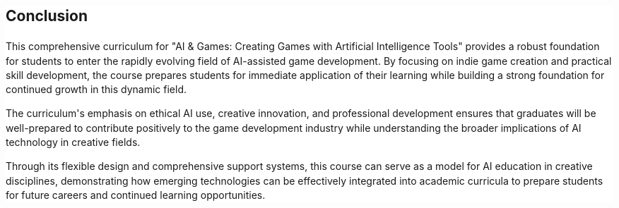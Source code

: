 
## Conclusion

This comprehensive curriculum for "AI & Games: Creating Games with Artificial Intelligence Tools" provides a robust foundation for students to enter the rapidly evolving field of AI-assisted game development. By focusing on indie game creation and practical skill development, the course prepares students for immediate application of their learning while building a strong foundation for continued growth in this dynamic field.

The curriculum's emphasis on ethical AI use, creative innovation, and professional development ensures that graduates will be well-prepared to contribute positively to the game development industry while understanding the broader implications of AI technology in creative fields.

Through its flexible design and comprehensive support systems, this course can serve as a model for AI education in creative disciplines, demonstrating how emerging technologies can be effectively integrated into academic curricula to prepare students for future careers and continued learning opportunities.

